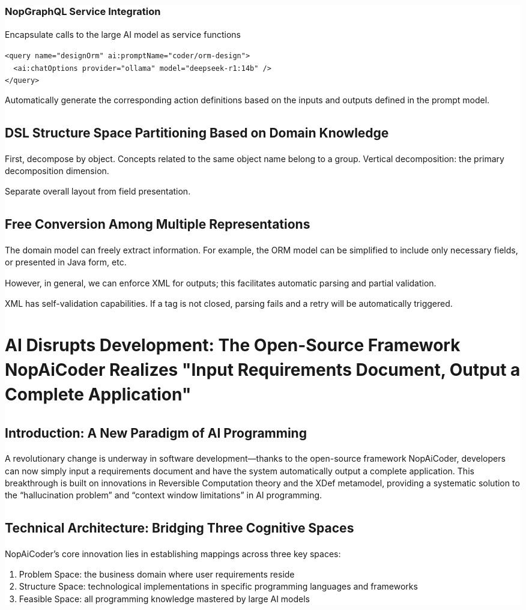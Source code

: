 ### NopGraphQL Service Integration

Encapsulate calls to the large AI model as service functions

```
<query name="designOrm" ai:promptName="coder/orm-design">
  <ai:chatOptions provider="ollama" model="deepseek-r1:14b" />
</query>
```

Automatically generate the corresponding action definitions based on the inputs and outputs defined in the prompt model.

## DSL Structure Space Partitioning Based on Domain Knowledge

First, decompose by object. Concepts related to the same object name belong to a group.
Vertical decomposition: the primary decomposition dimension.

Separate overall layout from field presentation.

## Free Conversion Among Multiple Representations

The domain model can freely extract information. For example, the ORM model can be simplified to include only necessary fields, or presented in Java form, etc.

However, in general, we can enforce XML for outputs; this facilitates automatic parsing and partial validation.

XML has self-validation capabilities. If a tag is not closed, parsing fails and a retry will be automatically triggered.

# AI Disrupts Development: The Open-Source Framework NopAiCoder Realizes "Input Requirements Document, Output a Complete Application"

## Introduction: A New Paradigm of AI Programming

A revolutionary change is underway in software development—thanks to the open-source framework NopAiCoder, developers can now simply input a requirements document and have the system automatically output a complete application. This breakthrough is built on innovations in Reversible Computation theory and the XDef metamodel, providing a systematic solution to the “hallucination problem” and “context window limitations” in AI programming.

## Technical Architecture: Bridging Three Cognitive Spaces

NopAiCoder’s core innovation lies in establishing mappings across three key spaces:

1. Problem Space: the business domain where user requirements reside
2. Structure Space: technological implementations in specific programming languages and frameworks
3. Feasible Space: all programming knowledge mastered by large AI models
